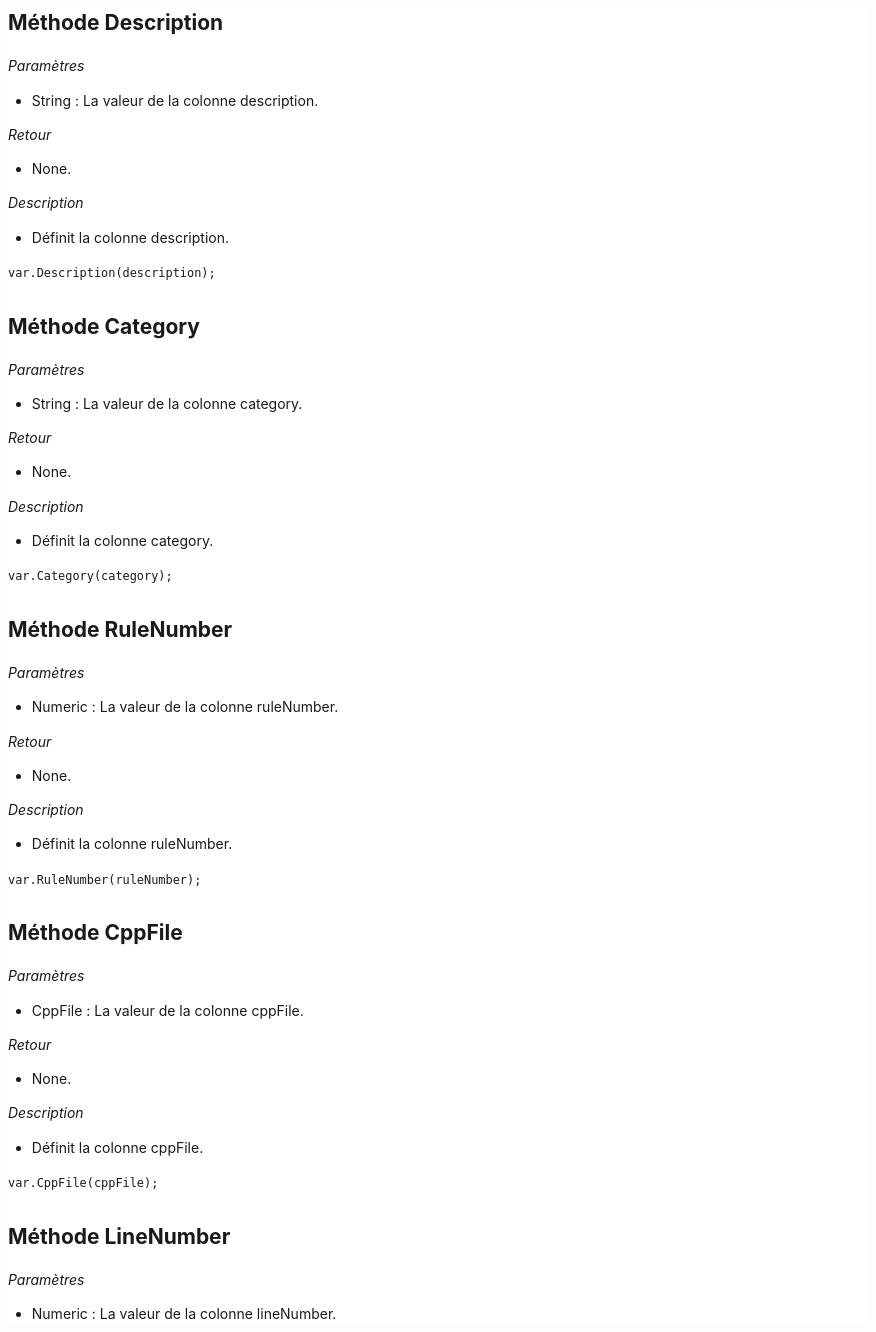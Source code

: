 ## Méthode Description
*Paramètres*
* String : La valeur de la colonne description.

*Retour*
* None.

*Description*
* Définit la colonne description.
```
var.Description(description);
```

## Méthode Category
*Paramètres*
* String : La valeur de la colonne category.

*Retour*
* None.

*Description*
* Définit la colonne category.
```
var.Category(category);
```

## Méthode RuleNumber
*Paramètres*
* Numeric : La valeur de la colonne ruleNumber.

*Retour*
* None.

*Description*
* Définit la colonne ruleNumber.
```
var.RuleNumber(ruleNumber);
```

## Méthode CppFile
*Paramètres*
* CppFile : La valeur de la colonne cppFile.

*Retour*
* None.

*Description*
* Définit la colonne cppFile.
```
var.CppFile(cppFile);
```

## Méthode LineNumber
*Paramètres*
* Numeric : La valeur de la colonne lineNumber.
